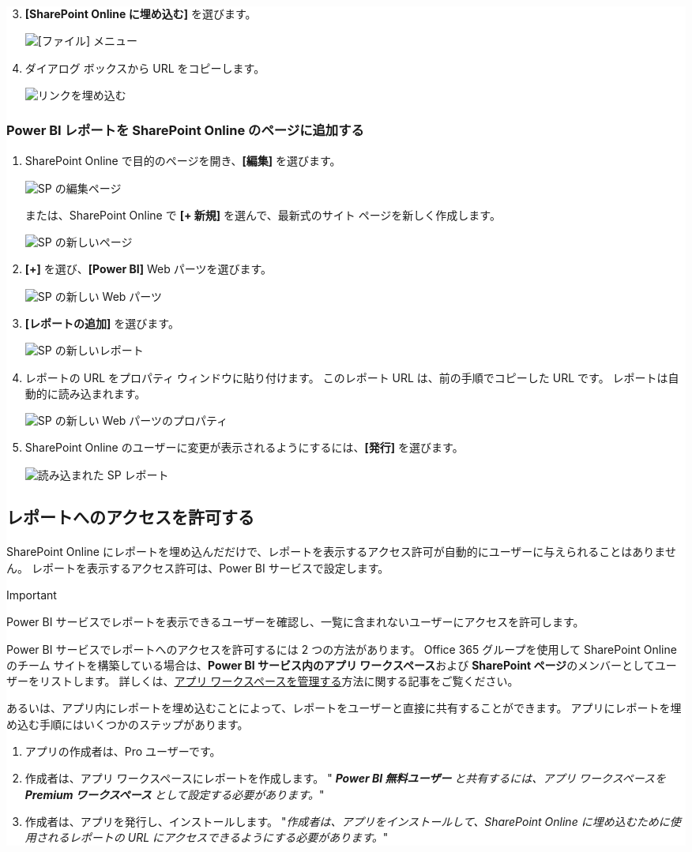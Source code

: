 3. **[SharePoint Online に埋め込む]** を選びます。

    ![[ファイル] メニュー](media/service-embed-report-spo/powerbi-file-menu.png)

4. ダイアログ ボックスから URL をコピーします。

    ![リンクを埋め込む](media/service-embed-report-spo/powerbi-embed-link-sharepoint.png)

### <a name="add-the-power-bi-report-to-a-sharepoint-online-page"></a>Power BI レポートを SharePoint Online のページに追加する

1. SharePoint Online で目的のページを開き、**[編集]** を選びます。

    ![SP の編集ページ](media/service-embed-report-spo/powerbi-sharepoint-edit-page.png)

    または、SharePoint Online で **[+ 新規]** を選んで、最新式のサイト ページを新しく作成します。

    ![SP の新しいページ](media/service-embed-report-spo/powerbi-sharepoint-new-page.png)

2. **[+]** を選び、**[Power BI]** Web パーツを選びます。

    ![SP の新しい Web パーツ](media/service-embed-report-spo/powerbi-sharepoint-new-web-part.png)

3. **[レポートの追加]** を選びます。

    ![SP の新しいレポート](media/service-embed-report-spo/powerbi-sharepoint-new-report.png)

4. レポートの URL をプロパティ ウィンドウに貼り付けます。 このレポート URL は、前の手順でコピーした URL です。 レポートは自動的に読み込まれます。

    ![SP の新しい Web パーツのプロパティ](media/service-embed-report-spo/powerbi-sharepoint-new-web-part-properties.png)

5. SharePoint Online のユーザーに変更が表示されるようにするには、**[発行]** を選びます。

    ![読み込まれた SP レポート](media/service-embed-report-spo/powerbi-sharepoint-report-loaded.png)

## <a name="grant-access-to-reports"></a>レポートへのアクセスを許可する

SharePoint Online にレポートを埋め込んだだけで、レポートを表示するアクセス許可が自動的にユーザーに与えられることはありません。 レポートを表示するアクセス許可は、Power BI サービスで設定します。

> [!IMPORTANT]
> Power BI サービスでレポートを表示できるユーザーを確認し、一覧に含まれないユーザーにアクセスを許可します。

Power BI サービスでレポートへのアクセスを許可するには 2 つの方法があります。 Office 365 グループを使用して SharePoint Online のチーム サイトを構築している場合は、**Power BI サービス内のアプリ ワークスペース**および **SharePoint ページ**のメンバーとしてユーザーをリストします。 詳しくは、[アプリ ワークスペースを管理する](service-manage-app-workspace-in-power-bi-and-office-365.md)方法に関する記事をご覧ください。

あるいは、アプリ内にレポートを埋め込むことによって、レポートをユーザーと直接に共有することができます。 アプリにレポートを埋め込む手順にはいくつかのステップがあります。  

1. アプリの作成者は、Pro ユーザーです。

2. 作成者は、アプリ ワークスペースにレポートを作成します。 " ***Power BI 無料ユーザー** と共有するには、アプリ ワークスペースを **Premium ワークスペース** として設定する必要があります。*"

3. 作成者は、アプリを発行し、インストールします。 "*作成者は、アプリをインストールして、SharePoint Online に埋め込むために使用されるレポートの URL にアクセスできるようにする必要があります。*"
